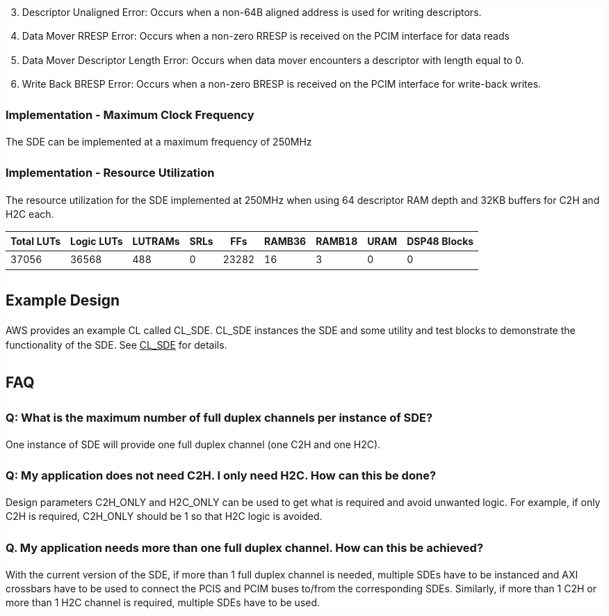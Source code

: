 3.  Descriptor Unaligned Error: Occurs when a non-64B aligned address is used
    for writing descriptors.

4.  Data Mover RRESP Error: Occurs when a non-zero RRESP is received on the PCIM
    interface for data reads

5.  Data Mover Descriptor Length Error: Occurs when data mover encounters a
    descriptor with length equal to 0.

6.  Write Back BRESP Error: Occurs when a non-zero BRESP is received on the PCIM
    interface for write-back writes.

<a name="MaxClockFreq"></a>
### Implementation - Maximum Clock Frequency
The SDE can be implemented at a maximum frequency of 250MHz

<a name="ResourceUtil"></a>
### Implementation - Resource Utilization
The resource utilization for the SDE implemented at 250MHz when using 64 descriptor RAM depth and 32KB buffers for C2H and H2C each. 

| Total LUTs | Logic LUTs | LUTRAMs | SRLs |  FFs  | RAMB36 | RAMB18 | URAM | DSP48 Blocks| 
|------------|------------|---------|------|-------|--------|--------|------|-------------|
| 37056      | 36568      | 488     | 0    | 23282 | 16     | 3      | 0    | 0           |


<a name="ExampleDesign"></a>

## Example Design
AWS provides an example CL called CL_SDE. CL_SDE instances the SDE and some utility and test blocks to demonstrate the functionality of the SDE. See [CL_SDE](../../../../hdk/cl/examples/cl_sde/) for details.

<a name="FAQ"></a>

## FAQ

### Q: What is the maximum number of full duplex channels per instance of SDE?
One instance of SDE will provide one full duplex channel (one C2H and one H2C). 

### Q: My application does not need C2H. I only need H2C. How can this be done?
Design parameters C2H_ONLY and H2C_ONLY can be used to get what is required and avoid unwanted logic. For example, if only C2H is required, C2H_ONLY should be 1 so that H2C logic is avoided. 

### Q. My application needs more than one full duplex channel. How can this be achieved? 
With the current version of the SDE, if more than 1 full duplex channel is needed, multiple SDEs have to be instanced and AXI crossbars have to be used to connect the PCIS and PCIM buses to/from the corresponding SDEs. Similarly, if more than 1 C2H or more than 1 H2C channel is required, multiple SDEs have to be used.
